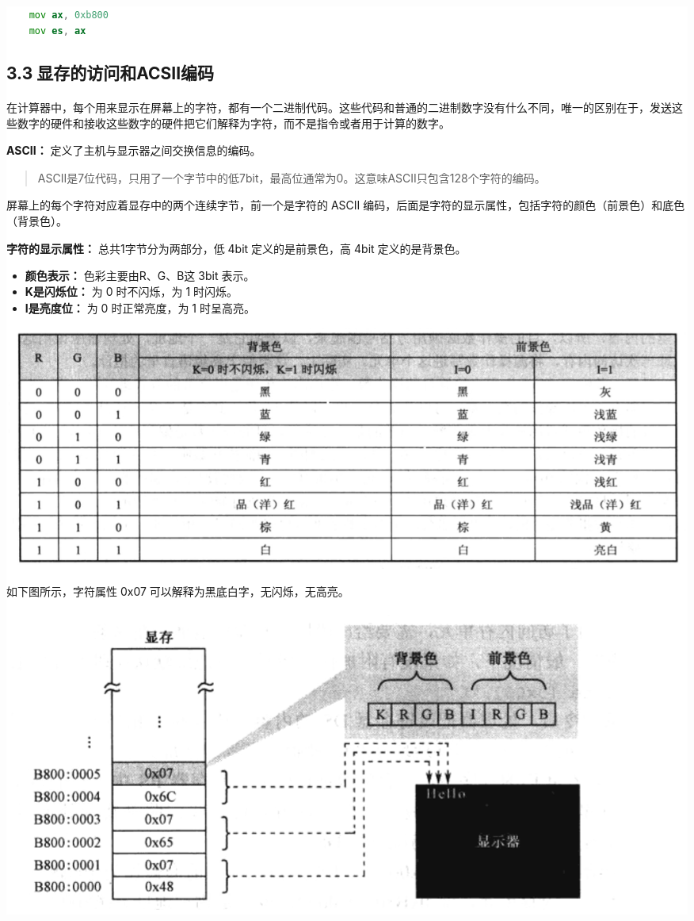 ```asm
    mov ax, 0xb800
    mov es, ax
```

## 3.3 显存的访问和ACSII编码

在计算器中，每个用来显示在屏幕上的字符，都有一个二进制代码。这些代码和普通的二进制数字没有什么不同，唯一的区别在于，发送这些数字的硬件和接收这些数字的硬件把它们解释为字符，而不是指令或者用于计算的数字。


**ASCII：** 定义了主机与显示器之间交换信息的编码。

> ASCII是7位代码，只用了一个字节中的低7bit，最高位通常为0。这意味ASCII只包含128个字符的编码。

屏幕上的每个字符对应着显存中的两个连续字节，前一个是字符的 ASCII 编码，后面是字符的显示属性，包括字符的颜色（前景色）和底色（背景色）。

**字符的显示属性：** 总共1字节分为两部分，低 4bit 定义的是前景色，高 4bit 定义的是背景色。
-  **颜色表示：** 色彩主要由R、G、B这 3bit 表示。
- **K是闪烁位：** 为 0 时不闪烁，为 1 时闪烁。
- **I是亮度位：** 为 0 时正常亮度，为 1 时呈高亮。

![image](./images/0x02.png)

如下图所示，字符属性 0x07 可以解释为黑底白字，无闪烁，无高亮。

![image](./images/0x03.png)
